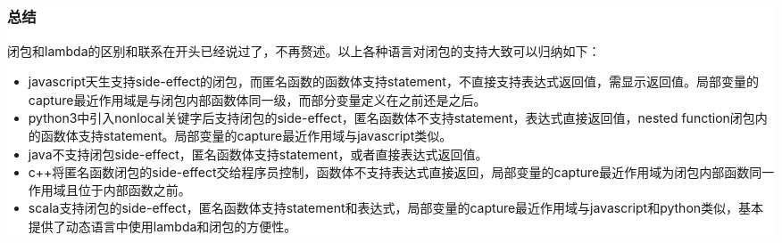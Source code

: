 ### 总结
闭包和lambda的区别和联系在开头已经说过了，不再赘述。以上各种语言对闭包的支持大致可以归纳如下：

+ javascript天生支持side-effect的闭包，而匿名函数的函数体支持statement，不直接支持表达式返回值，需显示返回值。局部变量的capture最近作用域是与闭包内部函数体同一级，而部分变量定义在之前还是之后。
+ python3中引入nonlocal关键字后支持闭包的side-effect，匿名函数体不支持statement，表达式直接返回值，nested function闭包内的函数体支持statement。局部变量的capture最近作用域与javascript类似。
+ java不支持闭包side-effect，匿名函数体支持statement，或者直接表达式返回值。
+ c++将匿名函数闭包的side-effect交给程序员控制，函数体不支持表达式直接返回，局部变量的capture最近作用域为闭包内部函数同一作用域且位于内部函数之前。
+ scala支持闭包的side-effect，匿名函数体支持statement和表达式，局部变量的capture最近作用域与javascript和python类似，基本提供了动态语言中使用lambda和闭包的方便性。

